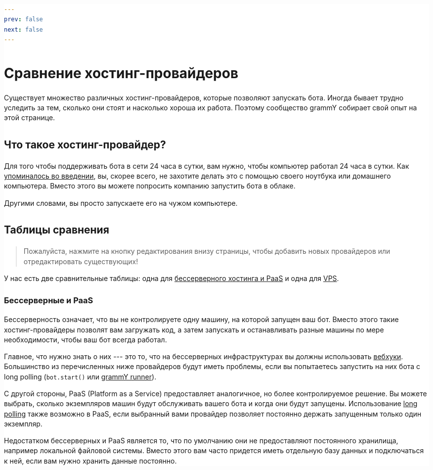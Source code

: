 ```yaml
---
prev: false
next: false
---
```


# Сравнение хостинг-провайдеров

Существует множество различных хостинг-провайдеров, которые позволяют запускать
бота. Иногда бывает трудно уследить за тем, сколько они стоят и насколько хороша
их работа. Поэтому сообщество grammY собирает свой опыт на этой странице.

## Что такое хостинг-провайдер?

Для того чтобы поддерживать бота в сети 24 часа в сутки, вам нужно, чтобы
компьютер работал 24 часа в сутки. Как
[упоминалось во введении](../guide/introduction#как-поддерживать-бота-в-рабочем-состоянии),
вы, скорее всего, не захотите делать это с помощью своего ноутбука или домашнего
компьютера. Вместо этого вы можете попросить компанию запустить бота в облаке.

Другими словами, вы просто запускаете его на чужом компьютере.

## Таблицы сравнения

> Пожалуйста, нажмите на кнопку редактирования внизу страницы, чтобы добавить
> новых провайдеров или отредактировать существующих!

У нас есть две сравнительные таблицы: одна для
[бессерверного хостинга и PaaS](#бессерверные-и-paas) и одна для [VPS](#vps).

### Бессерверные и PaaS

Бессерверность означает, что вы не контролируете одну машину, на которой запущен
ваш бот. Вместо этого такие хостинг-провайдеры позволят вам загружать код, а
затем запускать и останавливать разные машины по мере необходимости, чтобы ваш
бот всегда работал.

Главное, что нужно знать о них --- это то, что на бессерверных инфраструктурах
вы должны использовать [вебхуки](../guide/deployment-types). Большинство из
перечисленных ниже провайдеров будут иметь проблемы, если вы попытаетесь
запустить на них бота с long polling (`bot.start()` или
[grammY runner](../plugins/runner)).

С другой стороны, PaaS (Platform as a Service) предоставляет аналогичное, но
более контролируемое решение. Вы можете выбрать, сколько экземпляров машин будут
обслуживать вашего бота и когда они будут запущены. Использование
[long polling](../guide/deployment-types) также возможно в PaaS, если выбранный
вами провайдер позволяет постоянно держать запущенным только один экземпляр.

Недостатком бессерверных и PaaS является то, что по умолчанию они не
предоставляют постоянного хранилища, например локальной файловой системы. Вместо
этого вам часто придется иметь отдельную базу данных и подключаться к ней, если
вам нужно хранить данные постоянно.
